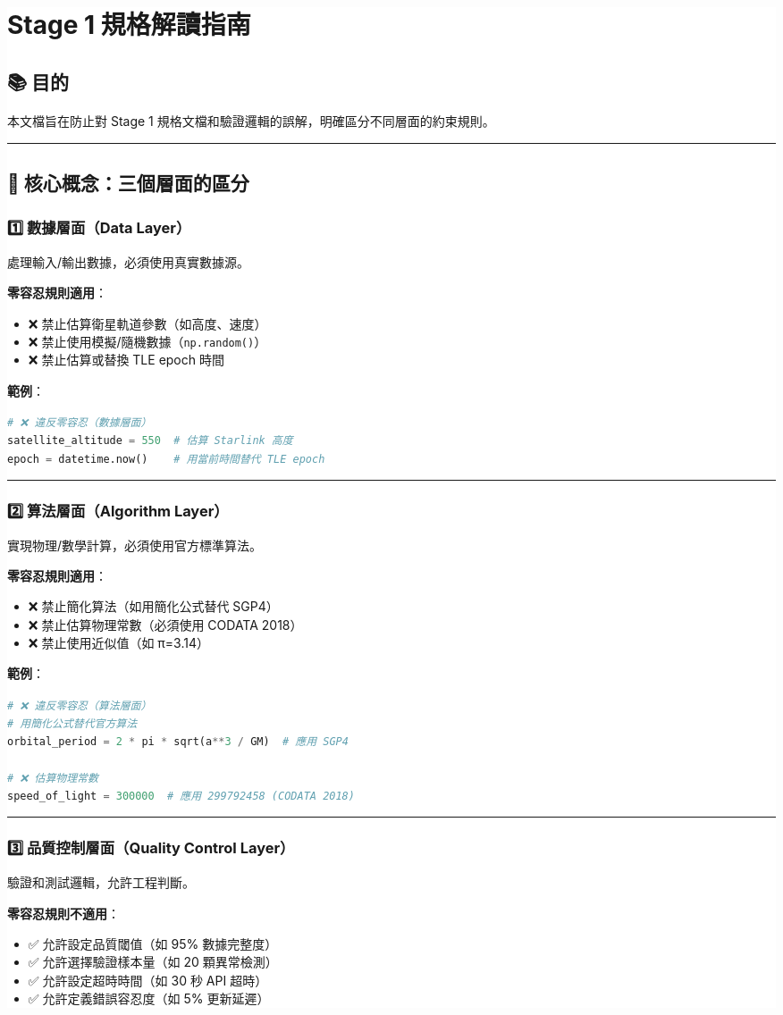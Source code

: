 # Stage 1 規格解讀指南

## 📚 目的

本文檔旨在防止對 Stage 1 規格文檔和驗證邏輯的誤解，明確區分不同層面的約束規則。

---

## 🎯 核心概念：三個層面的區分

### 1️⃣ **數據層面**（Data Layer）
處理輸入/輸出數據，必須使用真實數據源。

**零容忍規則適用**：
- ❌ 禁止估算衛星軌道參數（如高度、速度）
- ❌ 禁止使用模擬/隨機數據（`np.random()`）
- ❌ 禁止估算或替換 TLE epoch 時間

**範例**：
```python
# ❌ 違反零容忍（數據層面）
satellite_altitude = 550  # 估算 Starlink 高度
epoch = datetime.now()    # 用當前時間替代 TLE epoch
```

---

### 2️⃣ **算法層面**（Algorithm Layer）
實現物理/數學計算，必須使用官方標準算法。

**零容忍規則適用**：
- ❌ 禁止簡化算法（如用簡化公式替代 SGP4）
- ❌ 禁止估算物理常數（必須使用 CODATA 2018）
- ❌ 禁止使用近似值（如 π=3.14）

**範例**：
```python
# ❌ 違反零容忍（算法層面）
# 用簡化公式替代官方算法
orbital_period = 2 * pi * sqrt(a**3 / GM)  # 應用 SGP4

# ❌ 估算物理常數
speed_of_light = 300000  # 應用 299792458 (CODATA 2018)
```

---

### 3️⃣ **品質控制層面**（Quality Control Layer）
驗證和測試邏輯，允許工程判斷。

**零容忍規則不適用**：
- ✅ 允許設定品質閾值（如 95% 數據完整度）
- ✅ 允許選擇驗證樣本量（如 20 顆異常檢測）
- ✅ 允許設定超時時間（如 30 秒 API 超時）
- ✅ 允許定義錯誤容忍度（如 5% 更新延遲）
